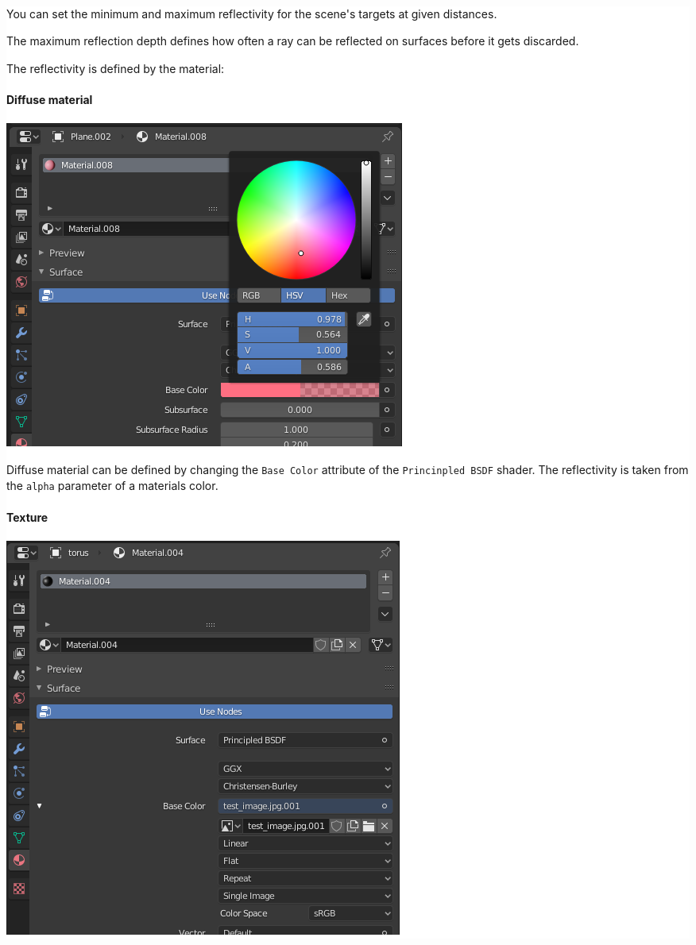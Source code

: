 You can set the minimum and maximum reflectivity for the scene's targets at given distances. 

The maximum reflection depth defines how often a ray can be reflected on surfaces before it gets discarded.

The reflectivity is defined by the material:

#### Diffuse material

![alt text](images/diffuse_material.png)

Diffuse material can be defined by changing the `Base Color` attribute of the `Princinpled BSDF` shader. The reflectivity is taken from the `alpha` parameter of a materials color.

#### Texture

![alt text](images/texture_material.png)
